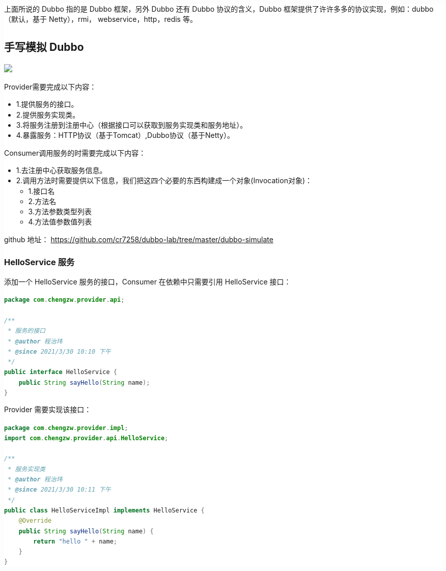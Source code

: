 上面所说的 Dubbo 指的是 Dubbo 框架，另外 Dubbo 还有 Dubbo 协议的含义，Dubbo 框架提供了许许多多的协议实现，例如：dubbo（默认，基于 Netty），rmi， webservice，http，redis 等。

## 手写模拟 Dubbo

![](https://chengzw258.oss-cn-beijing.aliyuncs.com/Article/20210504230932.png)

Provider需要完成以下内容：
* 1.提供服务的接口。
* 2.提供服务实现类。
* 3.将服务注册到注册中心（根据接口可以获取到服务实现类和服务地址）。
* 4.暴露服务：HTTP协议（基于Tomcat）,Dubbo协议（基于Netty）。

Consumer调用服务的时需要完成以下内容：
* 1.去注册中心获取服务信息。
* 2.调用方法时需要提供以下信息，我们把这四个必要的东西构建成一个对象(Invocation对象)：
    * 1.接口名
    * 2.方法名
    * 3.方法参数类型列表
    * 4.方法值参数值列表

github 地址： https://github.com/cr7258/dubbo-lab/tree/master/dubbo-simulate

### HelloService 服务
添加一个 HelloService 服务的接口，Consumer 在依赖中只需要引用 HelloService 接口：
```java
package com.chengzw.provider.api;

/**
 * 服务的接口
 * @author 程治玮
 * @since 2021/3/30 10:10 下午
 */
public interface HelloService {
    public String sayHello(String name);
}
```

Provider 需要实现该接口：
```java
package com.chengzw.provider.impl;
import com.chengzw.provider.api.HelloService;

/**
 * 服务实现类
 * @author 程治玮
 * @since 2021/3/30 10:11 下午
 */
public class HelloServiceImpl implements HelloService {
    @Override
    public String sayHello(String name) {
        return "hello " + name;
    }
}
```

